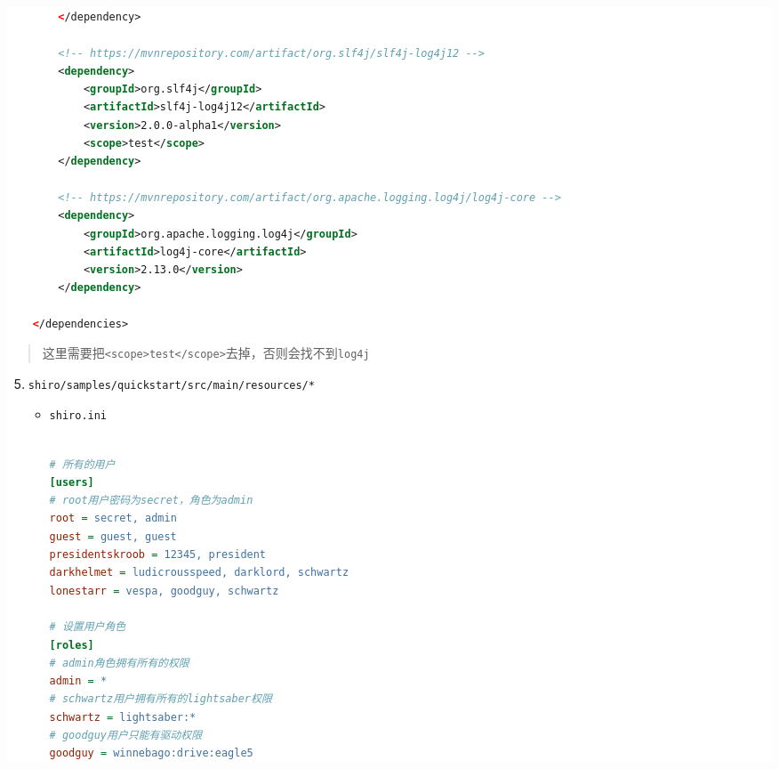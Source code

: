    ```xml
           </dependency>
   
           <!-- https://mvnrepository.com/artifact/org.slf4j/slf4j-log4j12 -->
           <dependency>
               <groupId>org.slf4j</groupId>
               <artifactId>slf4j-log4j12</artifactId>
               <version>2.0.0-alpha1</version>
               <scope>test</scope>
           </dependency>
   
           <!-- https://mvnrepository.com/artifact/org.apache.logging.log4j/log4j-core -->
           <dependency>
               <groupId>org.apache.logging.log4j</groupId>
               <artifactId>log4j-core</artifactId>
               <version>2.13.0</version>
           </dependency>
   
       </dependencies>
   ```

   > 这里需要把`<scope>test</scope>`去掉，否则会找不到`log4j`

5. `shiro/samples/quickstart/src/main/resources/*`

   - `shiro.ini`

     ```ini
     
     # 所有的用户
     [users]
     # root用户密码为secret，角色为admin
     root = secret, admin
     guest = guest, guest
     presidentskroob = 12345, president
     darkhelmet = ludicrousspeed, darklord, schwartz
     lonestarr = vespa, goodguy, schwartz
     
     # 设置用户角色
     [roles]
     # admin角色拥有所有的权限
     admin = *
     # schwartz用户拥有所有的lightsaber权限
     schwartz = lightsaber:*
     # goodguy用户只能有驱动权限
     goodguy = winnebago:drive:eagle5
     ```
